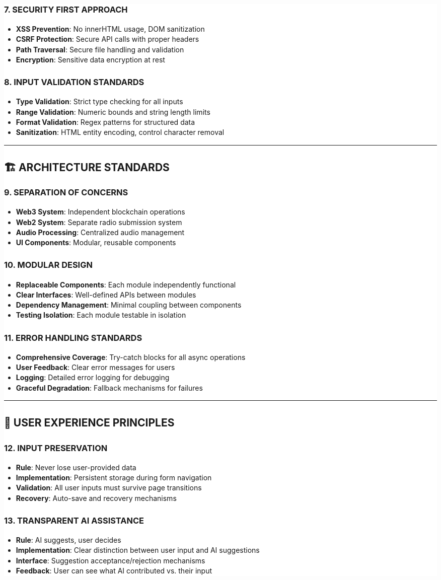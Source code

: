 ### **7. SECURITY FIRST APPROACH**
- **XSS Prevention**: No innerHTML usage, DOM sanitization
- **CSRF Protection**: Secure API calls with proper headers
- **Path Traversal**: Secure file handling and validation
- **Encryption**: Sensitive data encryption at rest

### **8. INPUT VALIDATION STANDARDS**
- **Type Validation**: Strict type checking for all inputs
- **Range Validation**: Numeric bounds and string length limits
- **Format Validation**: Regex patterns for structured data
- **Sanitization**: HTML entity encoding, control character removal

---

## 🏗️ **ARCHITECTURE STANDARDS**

### **9. SEPARATION OF CONCERNS**
- **Web3 System**: Independent blockchain operations
- **Web2 System**: Separate radio submission system
- **Audio Processing**: Centralized audio management
- **UI Components**: Modular, reusable components

### **10. MODULAR DESIGN**
- **Replaceable Components**: Each module independently functional
- **Clear Interfaces**: Well-defined APIs between modules
- **Dependency Management**: Minimal coupling between components
- **Testing Isolation**: Each module testable in isolation

### **11. ERROR HANDLING STANDARDS**
- **Comprehensive Coverage**: Try-catch blocks for all async operations
- **User Feedback**: Clear error messages for users
- **Logging**: Detailed error logging for debugging
- **Graceful Degradation**: Fallback mechanisms for failures

---

## 🎨 **USER EXPERIENCE PRINCIPLES**

### **12. INPUT PRESERVATION**
- **Rule**: Never lose user-provided data
- **Implementation**: Persistent storage during form navigation
- **Validation**: All user inputs must survive page transitions
- **Recovery**: Auto-save and recovery mechanisms

### **13. TRANSPARENT AI ASSISTANCE**
- **Rule**: AI suggests, user decides
- **Implementation**: Clear distinction between user input and AI suggestions
- **Interface**: Suggestion acceptance/rejection mechanisms
- **Feedback**: User can see what AI contributed vs. their input
